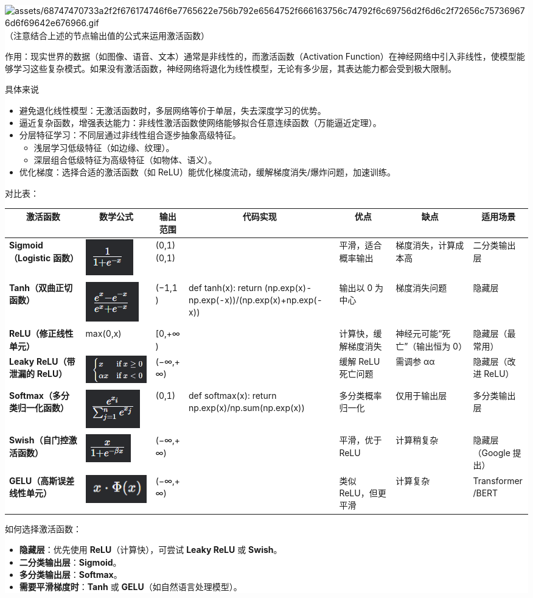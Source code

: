 ![assets/68747470733a2f2f676174746f6e7765622e756b792e6564752f666163756c74792f6c69756d2f6d6c2f72656c757369676d6f69642e676966.gif](assets/68747470733a2f2f676174746f6e7765622e756b792e6564752f666163756c74792f6c69756d2f6d6c2f72656c757369676d6f69642e676966.gif)
（注意结合上述的节点输出值的公式来运用激活函数）

作用：现实世界的数据（如图像、语音、文本）通常是非线性的，而激活函数（Activation Function）在神经网络中引入非线性，使模型能够学习这些复杂模式。如果没有激活函数，神经网络将退化为线性模型，无论有多少层，其表达能力都会受到极大限制。

具体来说

* 避免退化线性模型：无激活函数时，多层网络等价于单层，失去深度学习的优势。
* 逼近复杂函数，增强表达能力：非线性激活函数使网络能够拟合任意连续函数（万能逼近定理）。
* 分层特征学习：不同层通过非线性组合逐步抽象高级特征。
	* 浅层学习低级特征（如边缘、纹理）。
	* 深层组合低级特征为高级特征（如物体、语义）。
* 优化梯度：选择合适的激活函数（如 ReLU）能优化梯度流动，缓解梯度消失/爆炸问题，加速训练。

对比表：

| **激活函数**                  | **数学公式**                             | **输出范围**   | 代码实现                                                              | **优点**       | **缺点**            | **适用场景**         |
| ------------------------- | ------------------------------------ | ---------- | ----------------------------------------------------------------- | ------------ | ----------------- | ---------------- |
| **Sigmoid（Logistic 函数）**  | ![assets/Pasted image 20250405172839.png](assets/Pasted%20image%2020250405172839.png) | (0,1)(0,1) |                                                                   | 平滑，适合概率输出    | 梯度消失，计算成本高        | 二分类输出层           |
| **Tanh（双曲正切函数）**          | ![assets/Pasted image 20250405172846.png](assets/Pasted%20image%2020250405172846.png) | (−1,1)     | def tanh(x): return (np.exp(x)-np.exp(-x))/(np.exp(x)+np.exp(-x)) | 输出以 0 为中心    | 梯度消失问题            | 隐藏层              |
| **ReLU（修正线性单元）**          | max⁡(0,x)                            | [0,+∞)     |                                                                   | 计算快，缓解梯度消失   | 神经元可能“死亡”（输出恒为 0） | 隐藏层（最常用）         |
| **Leaky ReLU（带泄漏的 ReLU）** | ![assets/Pasted image 20250405172903.png](assets/Pasted%20image%2020250405172903.png) | (−∞,+∞)    |                                                                   | 缓解 ReLU 死亡问题 | 需调参 αα            | 隐藏层（改进 ReLU）     |
| **Softmax（多分类归一化函数）**     | ![assets/Pasted image 20250405172912.png](assets/Pasted%20image%2020250405172912.png) | (0,1)      | def softmax(x): return np.exp(x)/np.sum(np.exp(x))                | 多分类概率归一化     | 仅用于输出层            | 多分类输出层           |
| **Swish（自门控激活函数）**        | ![assets/Pasted image 20250405172918.png](assets/Pasted%20image%2020250405172918.png) | (−∞,+∞)    |                                                                   | 平滑，优于 ReLU   | 计算稍复杂             | 隐藏层（Google 提出）   |
| **GELU（高斯误差线性单元）**        | ![assets/Pasted image 20250405172924.png](assets/Pasted%20image%2020250405172924.png) | (−∞,+∞)    |                                                                   | 类似 ReLU，但更平滑 | 计算复杂              | Transformer/BERT |

如何选择激活函数：
- **隐藏层**：优先使用 **ReLU**（计算快），可尝试 **Leaky ReLU** 或 **Swish**。
- **二分类输出层**：**Sigmoid**。
- **多分类输出层**：**Softmax**。
- **需要平滑梯度时**：**Tanh** 或 **GELU**（如自然语言处理模型）。

